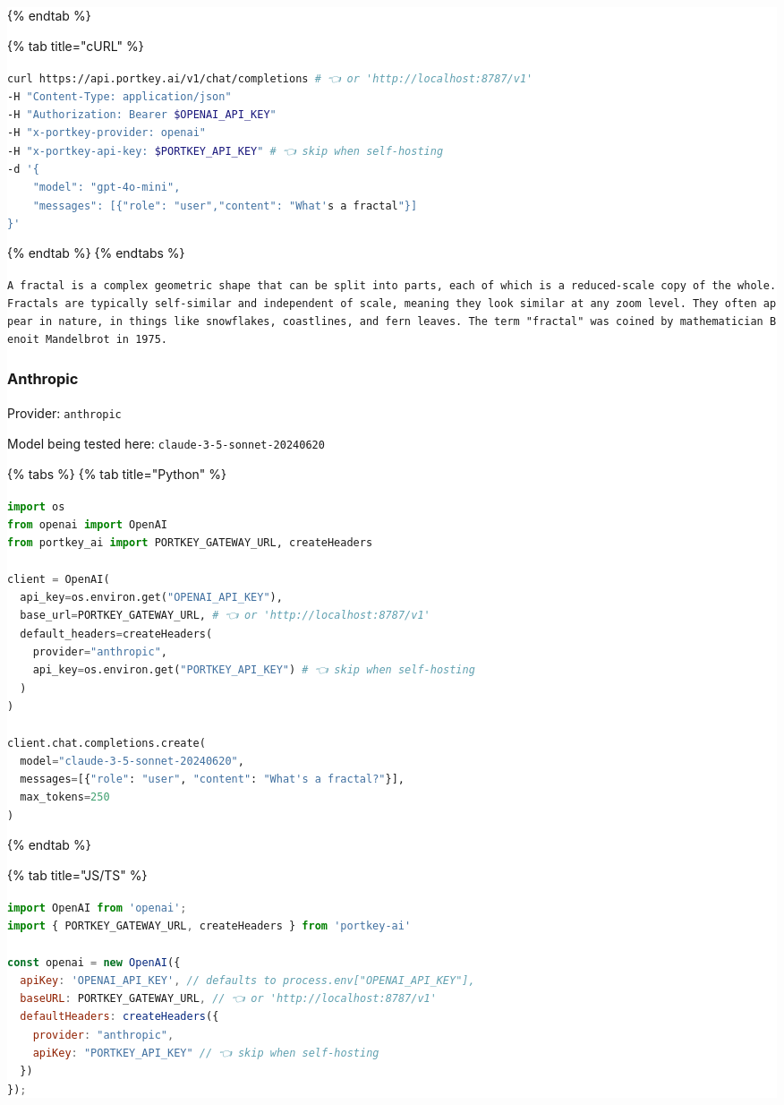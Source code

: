 {% endtab %}

{% tab title="cURL" %}
```bash
curl https://api.portkey.ai/v1/chat/completions # 👈 or 'http://localhost:8787/v1'
-H "Content-Type: application/json"   
-H "Authorization: Bearer $OPENAI_API_KEY"
-H "x-portkey-provider: openai"
-H "x-portkey-api-key: $PORTKEY_API_KEY" # 👈 skip when self-hosting
-d '{
    "model": "gpt-4o-mini",
    "messages": [{"role": "user","content": "What's a fractal"}]
}'
```
{% endtab %}
{% endtabs %}

```
A fractal is a complex geometric shape that can be split into parts, each of which is a reduced-scale copy of the whole. Fractals are typically self-similar and independent of scale, meaning they look similar at any zoom level. They often appear in nature, in things like snowflakes, coastlines, and fern leaves. The term "fractal" was coined by mathematician Benoit Mandelbrot in 1975.
```

### Anthropic

Provider: `anthropic`

Model being tested here: `claude-3-5-sonnet-20240620`

{% tabs %}
{% tab title="Python" %}
```python
import os
from openai import OpenAI
from portkey_ai import PORTKEY_GATEWAY_URL, createHeaders

client = OpenAI(
  api_key=os.environ.get("OPENAI_API_KEY"),
  base_url=PORTKEY_GATEWAY_URL, # 👈 or 'http://localhost:8787/v1'
  default_headers=createHeaders(
    provider="anthropic",
    api_key=os.environ.get("PORTKEY_API_KEY") # 👈 skip when self-hosting
  )
)

client.chat.completions.create(
  model="claude-3-5-sonnet-20240620",
  messages=[{"role": "user", "content": "What's a fractal?"}],
  max_tokens=250
)
```
{% endtab %}

{% tab title="JS/TS" %}
```javascript
import OpenAI from 'openai';
import { PORTKEY_GATEWAY_URL, createHeaders } from 'portkey-ai'

const openai = new OpenAI({
  apiKey: 'OPENAI_API_KEY', // defaults to process.env["OPENAI_API_KEY"],
  baseURL: PORTKEY_GATEWAY_URL, // 👈 or 'http://localhost:8787/v1'
  defaultHeaders: createHeaders({
    provider: "anthropic",
    apiKey: "PORTKEY_API_KEY" // 👈 skip when self-hosting
  })
});
```